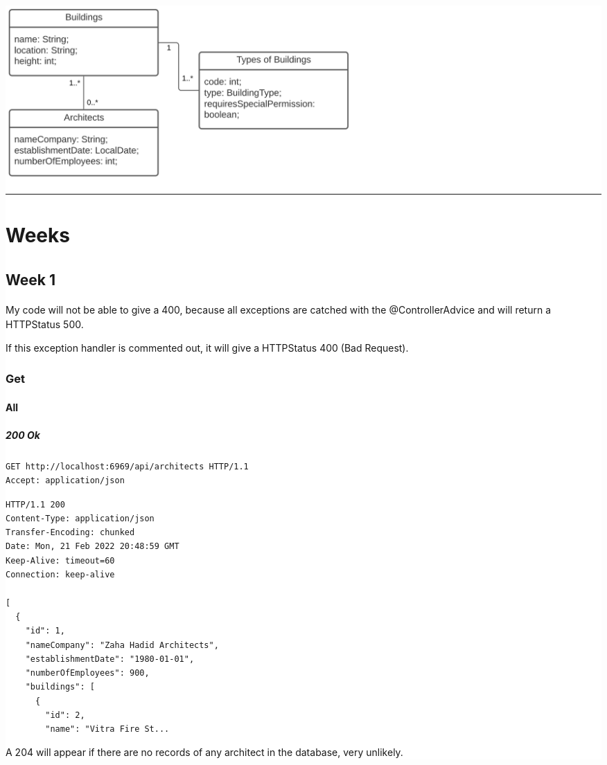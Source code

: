 <img src="src/main/resources/static/images/uml-diagram.png" alt="uml domain model" width="500"/>

---

# Weeks
## Week 1
My code will not be able to give a 400, because all exceptions are catched with the @ControllerAdvice and will return a
HTTPStatus 500.

If this exception handler is commented out, it will give a HTTPStatus 400 (Bad Request).
### Get
#### All
##### 200 Ok
```http request
GET http://localhost:6969/api/architects HTTP/1.1
Accept: application/json
```
```http request
HTTP/1.1 200
Content-Type: application/json
Transfer-Encoding: chunked
Date: Mon, 21 Feb 2022 20:48:59 GMT
Keep-Alive: timeout=60
Connection: keep-alive

[
  {
    "id": 1,
    "nameCompany": "Zaha Hadid Architects",
    "establishmentDate": "1980-01-01",
    "numberOfEmployees": 900,
    "buildings": [
      {
        "id": 2,
        "name": "Vitra Fire St...
```
A 204 will appear if there are no records of any architect in the database, very unlikely.
